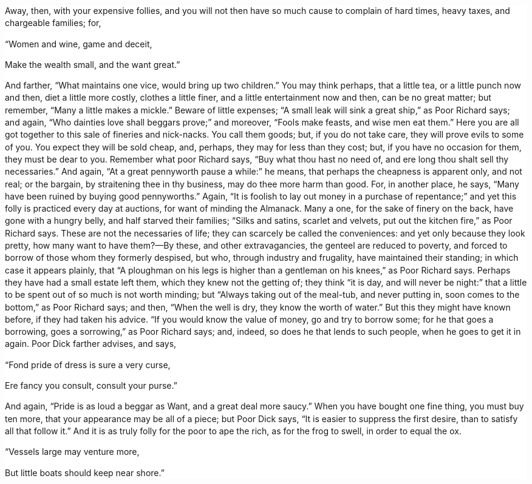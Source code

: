 Away, then, with your expensive follies, and you will not then have so much cause to complain of hard times, heavy taxes, and chargeable families; for,



“Women and wine, game and deceit,

Make the wealth small, and the want great.”



And farther, “What maintains one vice, would bring up two children.” You may think perhaps, that a little tea, or a little punch now and then, diet a little more costly, clothes a little finer, and a little entertainment now and then, can be no great matter; but remember, “Many a little makes a mickle.” Beware of little expenses; “A small leak will sink a great ship,” as Poor Richard says; and again, “Who dainties love shall beggars prove;” and moreover, “Fools make feasts, and wise men eat them.” Here you are all got together to this sale of fineries and nick-nacks. You call them goods; but, if you do not take care, they will prove evils to some of you. You expect they will be sold cheap, and, perhaps, they may for less than they cost; but, if you have no occasion for them, they must be dear to you. Remember what poor Richard says, “Buy what thou hast no need of, and ere long thou shalt sell thy necessaries.” And again, “At a great pennyworth pause a while:” he means, that perhaps the cheapness is apparent only, and not real; or the bargain, by straitening thee in thy business, may do thee more harm than good. For, in another place, he says, “Many have been ruined by buying good pennyworths.” Again, “It is foolish to lay out money in a purchase of repentance;” and yet this folly is practiced every day at auctions, for want of minding the Almanack. Many a one, for the sake of finery on the back, have gone with a hungry belly, and half starved their families; “Silks and satins, scarlet and velvets, put out the kitchen fire,” as Poor Richard says. These are not the necessaries of life; they can scarcely be called the conveniences: and yet only because they look pretty, how many want to have them?—By these, and other extravagancies, the genteel are reduced to poverty, and forced to borrow of those whom they formerly despised, but who, through industry and frugality, have maintained their standing; in which case it appears plainly, that “A ploughman on his legs is higher than a gentleman on his knees,” as Poor Richard says. Perhaps they have had a small estate left them, which they knew not the getting of; they think “it is day, and will never be night:” that a little to be spent out of so much is not worth minding; but “Always taking out of the meal-tub, and never putting in, soon comes to the bottom,” as Poor Richard says; and then, “When the well is dry, they know the worth of water.” But this they might have known before, if they had taken his advice. “If you would know the value of money, go and try to borrow some; for he that goes a borrowing, goes a sorrowing,” as Poor Richard says; and, indeed, so does he that lends to such people, when he goes to get it in again. Poor Dick farther advises, and says,



“Fond pride of dress is sure a very curse,

Ere fancy you consult, consult your purse.”



And again, “Pride is as loud a beggar as Want, and a great deal more saucy.” When you have bought one fine thing, you must buy ten more, that your appearance may be all of a piece; but Poor Dick says, “It is easier to suppress the first desire, than to satisfy all that follow it.” And it is as truly folly for the poor to ape the rich, as for the frog to swell, in order to equal the ox.



“Vessels large may venture more,

But little boats should keep near shore.”

